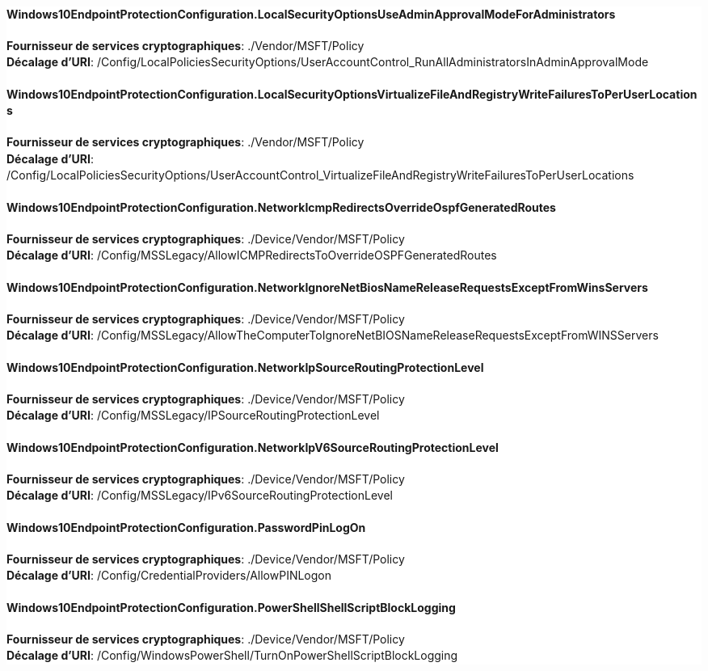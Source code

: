 #### <a name="windows10endpointprotectionconfigurationlocalsecurityoptionsuseadminapprovalmodeforadministrators"></a>Windows10EndpointProtectionConfiguration.LocalSecurityOptionsUseAdminApprovalModeForAdministrators 
**Fournisseur de services cryptographiques**: ./Vendor/MSFT/Policy  
**Décalage d’URI**: /Config/LocalPoliciesSecurityOptions/UserAccountControl\_RunAllAdministratorsInAdminApprovalMode

#### <a name="windows10endpointprotectionconfigurationlocalsecurityoptionsvirtualizefileandregistrywritefailurestoperuserlocations"></a>Windows10EndpointProtectionConfiguration.LocalSecurityOptionsVirtualizeFileAndRegistryWriteFailuresToPerUserLocations 
**Fournisseur de services cryptographiques**: ./Vendor/MSFT/Policy  
**Décalage d’URI**: /Config/LocalPoliciesSecurityOptions/UserAccountControl\_VirtualizeFileAndRegistryWriteFailuresToPerUserLocations

#### <a name="windows10endpointprotectionconfigurationnetworkicmpredirectsoverrideospfgeneratedroutes"></a>Windows10EndpointProtectionConfiguration.NetworkIcmpRedirectsOverrideOspfGeneratedRoutes 
**Fournisseur de services cryptographiques**: ./Device/Vendor/MSFT/Policy  
**Décalage d’URI**: /Config/MSSLegacy/AllowICMPRedirectsToOverrideOSPFGeneratedRoutes

#### <a name="windows10endpointprotectionconfigurationnetworkignorenetbiosnamereleaserequestsexceptfromwinsservers"></a>Windows10EndpointProtectionConfiguration.NetworkIgnoreNetBiosNameReleaseRequestsExceptFromWinsServers 
**Fournisseur de services cryptographiques**: ./Device/Vendor/MSFT/Policy  
**Décalage d’URI**: /Config/MSSLegacy/AllowTheComputerToIgnoreNetBIOSNameReleaseRequestsExceptFromWINSServers

#### <a name="windows10endpointprotectionconfigurationnetworkipsourceroutingprotectionlevel"></a>Windows10EndpointProtectionConfiguration.NetworkIpSourceRoutingProtectionLevel 
**Fournisseur de services cryptographiques**: ./Device/Vendor/MSFT/Policy  
**Décalage d’URI**: /Config/MSSLegacy/IPSourceRoutingProtectionLevel

#### <a name="windows10endpointprotectionconfigurationnetworkipv6sourceroutingprotectionlevel"></a>Windows10EndpointProtectionConfiguration.NetworkIpV6SourceRoutingProtectionLevel 
**Fournisseur de services cryptographiques**: ./Device/Vendor/MSFT/Policy  
**Décalage d’URI**: /Config/MSSLegacy/IPv6SourceRoutingProtectionLevel

#### <a name="windows10endpointprotectionconfigurationpasswordpinlogon"></a>Windows10EndpointProtectionConfiguration.PasswordPinLogOn 
**Fournisseur de services cryptographiques**: ./Device/Vendor/MSFT/Policy  
**Décalage d’URI**: /Config/CredentialProviders/AllowPINLogon

#### <a name="windows10endpointprotectionconfigurationpowershellshellscriptblocklogging"></a>Windows10EndpointProtectionConfiguration.PowerShellShellScriptBlockLogging 
**Fournisseur de services cryptographiques**: ./Device/Vendor/MSFT/Policy  
**Décalage d’URI**: /Config/WindowsPowerShell/TurnOnPowerShellScriptBlockLogging
